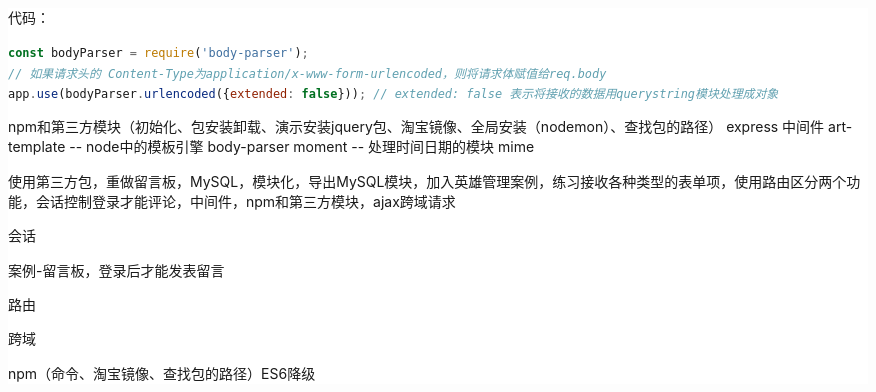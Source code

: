 代码：

```js
const bodyParser = require('body-parser');
// 如果请求头的 Content-Type为application/x-www-form-urlencoded，则将请求体赋值给req.body
app.use(bodyParser.urlencoded({extended: false})); // extended: false 表示将接收的数据用querystring模块处理成对象
```

npm和第三方模块（初始化、包安装卸载、演示安装jquery包、淘宝镜像、全局安装（nodemon）、查找包的路径）
express
中间件
		art-template -- node中的模板引擎
body-parser
		moment -- 处理时间日期的模块
mime

使用第三方包，重做留言板，MySQL，模块化，导出MySQL模块，加入英雄管理案例，练习接收各种类型的表单项，使用路由区分两个功能，会话控制登录才能评论，中间件，npm和第三方模块，ajax跨域请求

会话

案例-留言板，登录后才能发表留言

路由

跨域

npm（命令、淘宝镜像、查找包的路径）ES6降级